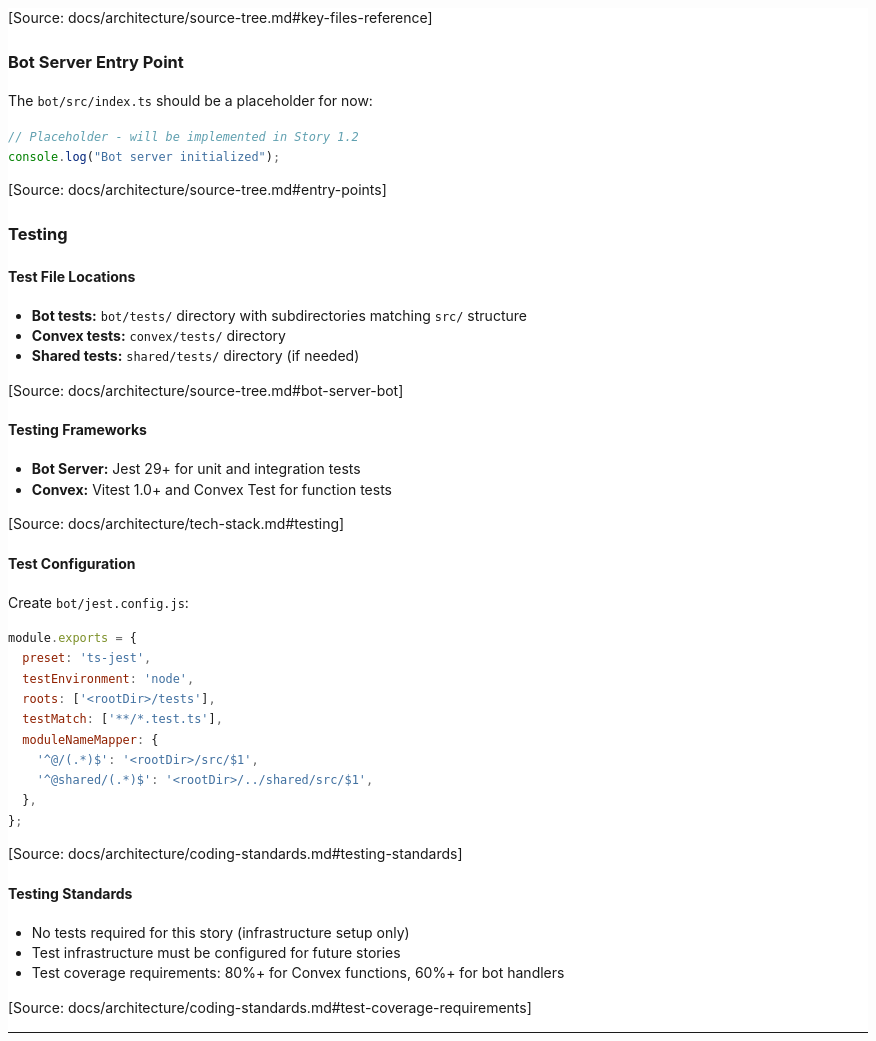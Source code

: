 [Source: docs/architecture/source-tree.md#key-files-reference]

### Bot Server Entry Point

The `bot/src/index.ts` should be a placeholder for now:

```typescript
// Placeholder - will be implemented in Story 1.2
console.log("Bot server initialized");
```

[Source: docs/architecture/source-tree.md#entry-points]

### Testing

#### Test File Locations

- **Bot tests:** `bot/tests/` directory with subdirectories matching `src/` structure
- **Convex tests:** `convex/tests/` directory
- **Shared tests:** `shared/tests/` directory (if needed)

[Source: docs/architecture/source-tree.md#bot-server-bot]

#### Testing Frameworks

- **Bot Server:** Jest 29+ for unit and integration tests
- **Convex:** Vitest 1.0+ and Convex Test for function tests

[Source: docs/architecture/tech-stack.md#testing]

#### Test Configuration

Create `bot/jest.config.js`:

```javascript
module.exports = {
  preset: 'ts-jest',
  testEnvironment: 'node',
  roots: ['<rootDir>/tests'],
  testMatch: ['**/*.test.ts'],
  moduleNameMapper: {
    '^@/(.*)$': '<rootDir>/src/$1',
    '^@shared/(.*)$': '<rootDir>/../shared/src/$1',
  },
};
```

[Source: docs/architecture/coding-standards.md#testing-standards]

#### Testing Standards

- No tests required for this story (infrastructure setup only)
- Test infrastructure must be configured for future stories
- Test coverage requirements: 80%+ for Convex functions, 60%+ for bot handlers

[Source: docs/architecture/coding-standards.md#test-coverage-requirements]

---